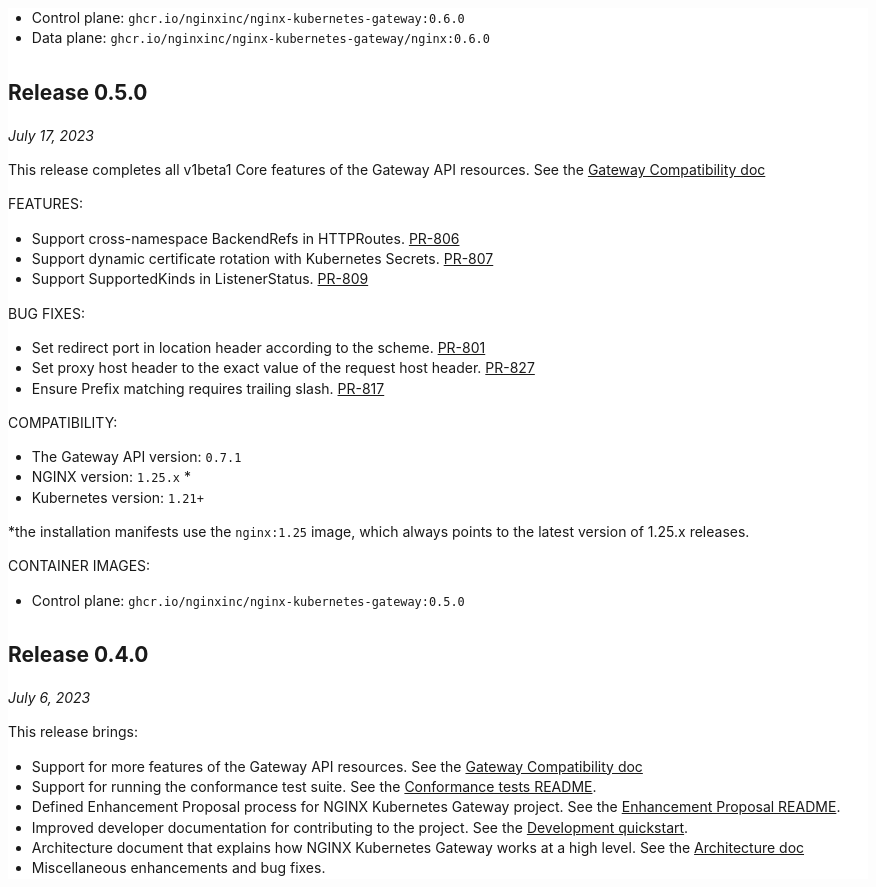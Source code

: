 - Control plane: `ghcr.io/nginxinc/nginx-kubernetes-gateway:0.6.0`
- Data plane: `ghcr.io/nginxinc/nginx-kubernetes-gateway/nginx:0.6.0`

## Release 0.5.0

*July 17, 2023*

This release completes all v1beta1 Core features of the Gateway API resources. See the [Gateway Compatibility doc](https://github.com/nginxinc/nginx-gateway-fabric/blob/v0.5.0/docs/gateway-api-compatibility.md)

FEATURES:

- Support cross-namespace BackendRefs in HTTPRoutes. [PR-806](https://github.com/nginxinc/nginx-gateway-fabric/pull/806)
- Support dynamic certificate rotation with Kubernetes Secrets. [PR-807](https://github.com/nginxinc/nginx-gateway-fabric/pull/807)
- Support SupportedKinds in ListenerStatus. [PR-809](https://github.com/nginxinc/nginx-gateway-fabric/pull/809)

BUG FIXES:

- Set redirect port in location header according to the scheme. [PR-801](https://github.com/nginxinc/nginx-gateway-fabric/pull/801)
- Set proxy host header to the exact value of the request host header. [PR-827](https://github.com/nginxinc/nginx-gateway-fabric/pull/827)
- Ensure Prefix matching requires trailing slash. [PR-817](https://github.com/nginxinc/nginx-gateway-fabric/pull/817)

COMPATIBILITY:

- The Gateway API version: `0.7.1`
- NGINX version: `1.25.x` *
- Kubernetes version: `1.21+`

\*the installation manifests use the `nginx:1.25` image, which always points to the latest version of 1.25.x releases.

CONTAINER IMAGES:

- Control plane: `ghcr.io/nginxinc/nginx-kubernetes-gateway:0.5.0`

## Release 0.4.0

*July 6, 2023*

This release brings:

- Support for more features of the Gateway API resources. See the [Gateway Compatibility doc](https://github.com/nginxinc/nginx-gateway-fabric/blob/v0.4.0/docs/gateway-api-compatibility.md)
- Support for running the conformance test suite. See the [Conformance tests README](https://github.com/nginxinc/nginx-gateway-fabric/blob/v0.4.0/conformance/README.md).
- Defined Enhancement Proposal process for NGINX Kubernetes Gateway project. See the [Enhancement Proposal README](https://github.com/nginxinc/nginx-gateway-fabric/blob/v0.4.0/docs/proposals/README.md).
- Improved developer documentation for contributing to the project. See the [Development quickstart](https://github.com/nginxinc/nginx-gateway-fabric/blob/v0.4.0/docs/developer/quickstart.md).
- Architecture document that explains how NGINX Kubernetes Gateway works at a high level. See the [Architecture doc](https://github.com/nginxinc/nginx-gateway-fabric/blob/v0.4.0/docs/architecture.md)
- Miscellaneous enhancements and bug fixes.
